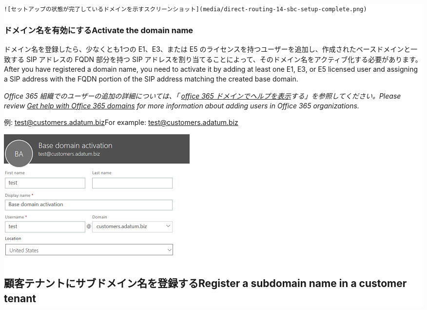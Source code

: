     ![セットアップの状態が完了しているドメインを示すスクリーンショット](media/direct-routing-14-sbc-setup-complete.png)

### <a name="activate-the-domain-name"></a><span data-ttu-id="911ad-207">ドメイン名を有効にする</span><span class="sxs-lookup"><span data-stu-id="911ad-207">Activate the domain name</span></span>

<span data-ttu-id="911ad-208">ドメイン名を登録したら、少なくとも1つの E1、E3、または E5 のライセンスを持つユーザーを追加し、作成されたベースドメインと一致する SIP アドレスの FQDN 部分を持つ SIP アドレスを割り当てることによって、そのドメイン名をアクティブ化する必要があります。</span><span class="sxs-lookup"><span data-stu-id="911ad-208">After you have registered a domain name, you need to activate it by adding at least one E1, E3, or E5 licensed user and assigning a SIP address with the FQDN portion of the SIP address matching the created base domain.</span></span> 

<span data-ttu-id="911ad-209">*Office 365 組織でのユーザーの追加の詳細については、「 [office 365 ドメインでヘルプを表示](https://support.office.com/article/Get-help-with-Office-365-domains-28343f3a-dcee-41b6-9b97-5b0f4999b7ef)する」を参照してください。*</span><span class="sxs-lookup"><span data-stu-id="911ad-209">*Please review [Get help with Office 365 domains](https://support.office.com/article/Get-help-with-Office-365-domains-28343f3a-dcee-41b6-9b97-5b0f4999b7ef) for more information about adding users in Office 365 organizations.*</span></span>

<span data-ttu-id="911ad-210">例: test@customers.adatum.biz</span><span class="sxs-lookup"><span data-stu-id="911ad-210">For example: test@customers.adatum.biz</span></span>

![[Base domain activation] ページのスクリーンショット](media/direct-routing-4-sbc-domain-activation.png)

## <a name="register-a-subdomain-name-in-a-customer-tenant"></a><span data-ttu-id="911ad-212">顧客テナントにサブドメイン名を登録する</span><span class="sxs-lookup"><span data-stu-id="911ad-212">Register a subdomain name in a customer tenant</span></span>
